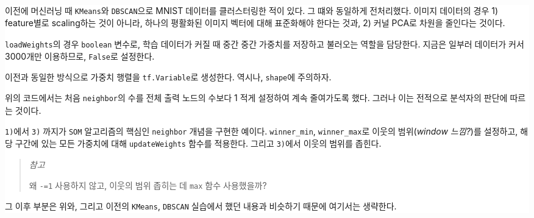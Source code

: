 

 이전에 머신러닝 때 `KMeans`와 `DBSCAN`으로 MNIST 데이터를 클러스터링한 적이 있다. 그 떄와 동일하게 전처리했다. 이미지 데이터의 경우 1) feature별로 scaling하는 것이 아니라, 하나의 평활화된 이미지 벡터에 대해 표준화해야 한다는 것과, 2) 커널 PCA로 차원을 줄인다는 것이다. 



 `loadWeights`의 경우 `boolean` 변수로, 학습 데이터가 커질 때 중간 중간 가중치를 저장하고 불러오는 역할을 담당한다. 지금은 일부러 데이터가 커서 3000개만 이용하므로, `False`로 설정한다.

 이전과 동일한 방식으로 가중치 행렬을 `tf.Variable`로 생성한다. 역시나, `shape`에 주의하자.



 위의 코드에서는 처음 `neighbor`의 수를 전체 출력 노드의 수보다 1 적게 설정하여 계속 줄여가도록 했다. 그러나 이는 전적으로 분석자의 판단에 따르는 것이다.



 `1)`에서 `3)` 까지가 `SOM` 알고리즘의 핵심인 `neighbor` 개념을 구현한 예이다. `winner_min`, `winner_max`로 이웃의 범위(*window 느낌?*)를 설정하고, 해당 구간에 있는 모든 가중치에 대해 `updateWeights` 함수를 적용한다. 그리고 `3)`에서 이웃의 범위를 좁힌다.



> *참고* 
>
>  왜 `-=1` 사용하지 않고, 이웃의 범위 좁히는 데 `max` 함수 사용했을까?



 그 이후 부분은 위와, 그리고 이전의 `KMeans`, `DBSCAN` 실습에서 했던 내용과 비슷하기 때문에 여기서는 생략한다. 



 
